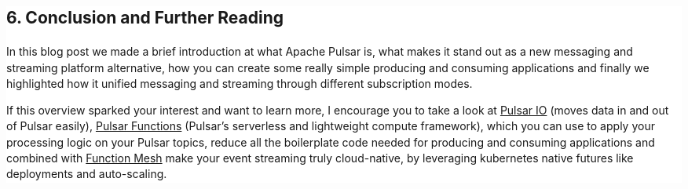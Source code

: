 ## 6. Conclusion and Further Reading
    
In this blog post we made a brief introduction at what Apache Pulsar is, what makes it stand out as a new messaging and streaming platform alternative, how you can create some really simple producing and consuming applications and finally we highlighted how it unified messaging and streaming through different subscription modes. 
    
If this overview sparked your interest and want to learn more, I encourage you to take a look at [Pulsar IO](https://pulsar.apache.org/docs/en/io-overview/) (moves data in and out of Pulsar easily), [Pulsar Functions](http://pulsar.apache.org/docs/en/functions-overview/) (Pulsar’s serverless and lightweight compute framework), which you can use to apply your processing logic on your Pulsar topics, reduce all the boilerplate code needed for producing and consuming applications and combined with [Function Mesh](https://functionmesh.io/) make your event streaming truly cloud-native, by leveraging kubernetes native futures like deployments and auto-scaling.
